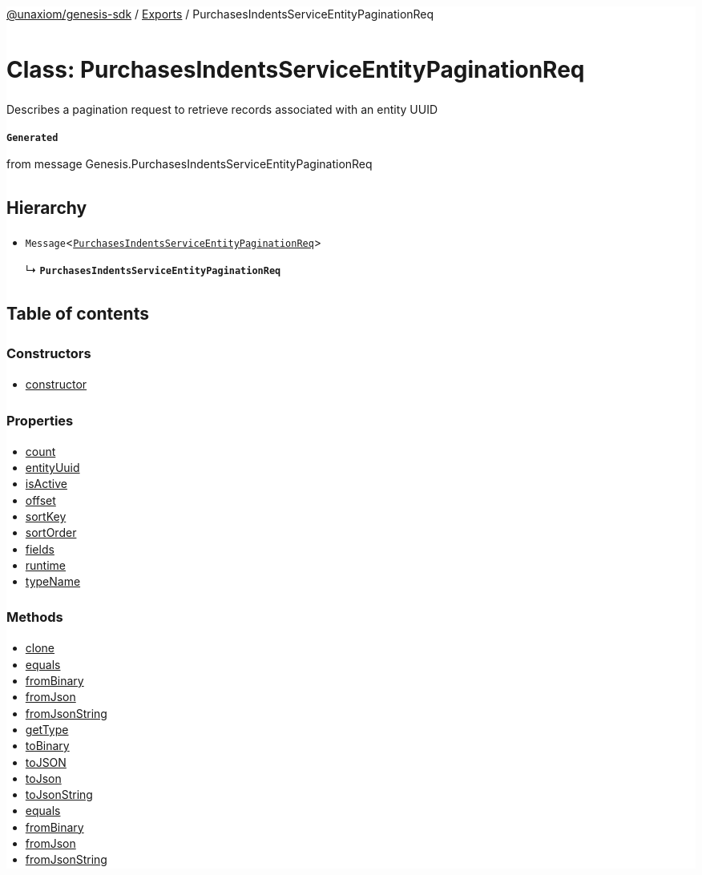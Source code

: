 [@unaxiom/genesis-sdk](../README.md) / [Exports](../modules.md) / PurchasesIndentsServiceEntityPaginationReq

# Class: PurchasesIndentsServiceEntityPaginationReq

Describes a pagination request to retrieve records associated with an entity UUID

**`Generated`**

from message Genesis.PurchasesIndentsServiceEntityPaginationReq

## Hierarchy

- `Message`<[`PurchasesIndentsServiceEntityPaginationReq`](PurchasesIndentsServiceEntityPaginationReq.md)\>

  ↳ **`PurchasesIndentsServiceEntityPaginationReq`**

## Table of contents

### Constructors

- [constructor](PurchasesIndentsServiceEntityPaginationReq.md#constructor)

### Properties

- [count](PurchasesIndentsServiceEntityPaginationReq.md#count)
- [entityUuid](PurchasesIndentsServiceEntityPaginationReq.md#entityuuid)
- [isActive](PurchasesIndentsServiceEntityPaginationReq.md#isactive)
- [offset](PurchasesIndentsServiceEntityPaginationReq.md#offset)
- [sortKey](PurchasesIndentsServiceEntityPaginationReq.md#sortkey)
- [sortOrder](PurchasesIndentsServiceEntityPaginationReq.md#sortorder)
- [fields](PurchasesIndentsServiceEntityPaginationReq.md#fields)
- [runtime](PurchasesIndentsServiceEntityPaginationReq.md#runtime)
- [typeName](PurchasesIndentsServiceEntityPaginationReq.md#typename)

### Methods

- [clone](PurchasesIndentsServiceEntityPaginationReq.md#clone)
- [equals](PurchasesIndentsServiceEntityPaginationReq.md#equals)
- [fromBinary](PurchasesIndentsServiceEntityPaginationReq.md#frombinary)
- [fromJson](PurchasesIndentsServiceEntityPaginationReq.md#fromjson)
- [fromJsonString](PurchasesIndentsServiceEntityPaginationReq.md#fromjsonstring)
- [getType](PurchasesIndentsServiceEntityPaginationReq.md#gettype)
- [toBinary](PurchasesIndentsServiceEntityPaginationReq.md#tobinary)
- [toJSON](PurchasesIndentsServiceEntityPaginationReq.md#tojson)
- [toJson](PurchasesIndentsServiceEntityPaginationReq.md#tojson-1)
- [toJsonString](PurchasesIndentsServiceEntityPaginationReq.md#tojsonstring)
- [equals](PurchasesIndentsServiceEntityPaginationReq.md#equals-1)
- [fromBinary](PurchasesIndentsServiceEntityPaginationReq.md#frombinary-1)
- [fromJson](PurchasesIndentsServiceEntityPaginationReq.md#fromjson-1)
- [fromJsonString](PurchasesIndentsServiceEntityPaginationReq.md#fromjsonstring-1)
